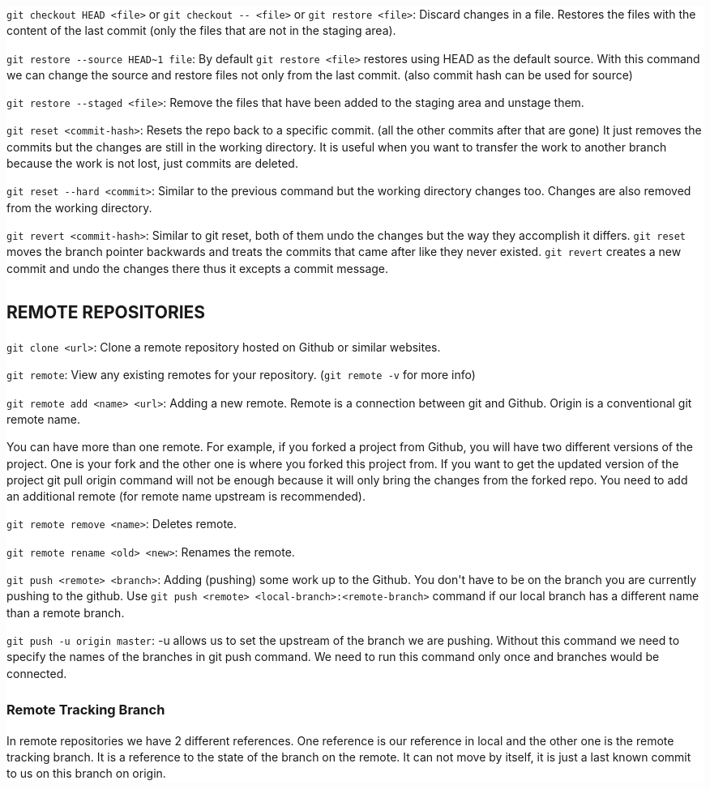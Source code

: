 `git checkout HEAD <file>` or `git checkout -- <file>` or `git restore <file>`: Discard changes in a file. Restores the files with the content of the last commit (only the files that are not in the staging area).

`git restore --source HEAD~1 file`: By default `git restore <file>` restores using HEAD as the default source. With this command we can change the source and restore files not only from the last commit. (also commit hash can be used for source)

`git restore --staged <file>`: Remove the files that have been added to the staging area and unstage them.

`git reset <commit-hash>`: Resets the repo back to a specific commit. (all the other commits after that are gone) It just removes the commits but the changes are still in the working directory. It is useful when you want to transfer the work to another branch because the work is not lost, just commits are deleted. 
 
`git reset --hard <commit>`: Similar to the previous command but the working directory changes too. Changes are also removed from the working directory. 

`git revert <commit-hash>`: Similar to git reset, both of them undo the changes but the way they accomplish it differs. `git reset` moves the branch pointer backwards and treats the commits that came after like they never existed. `git revert` creates a new commit and undo the changes there thus it excepts a commit message. 

## REMOTE REPOSITORIES 

`git clone <url>`: Clone a remote repository hosted on Github or similar websites. 

`git remote`: View any existing remotes for your repository. (`git remote -v` for more info)

`git remote add <name> <url>`: Adding a new remote. Remote is a connection between git and Github. Origin is a conventional git remote name. 

You can have more than one remote. For example, if you forked a project from Github, you will have two different versions of the project. One is your fork and the other one is where you forked this project from. If you want to get the updated version of the project git pull origin command will not be enough because it will only bring the changes from the forked repo. You need to add an additional remote (for remote name upstream is recommended).

`git remote remove <name>`: Deletes remote.

`git remote rename <old> <new>`: Renames the remote.

`git push <remote> <branch>`: Adding (pushing) some work up to the Github. You don't have to be on the branch you are currently pushing to the github. Use `git push <remote> <local-branch>:<remote-branch>` command if our local branch has a different name than a remote branch. 

`git push -u origin master`: -u allows us to set the upstream of the branch we are pushing. Without this command we need to specify the names of the branches in git push command. We need to run this command only once and branches would be connected. 

### Remote Tracking Branch

In remote repositories we have 2 different references. One reference is our reference in local and the other one is the remote tracking branch. It is a reference to the state of the branch on the remote. It can not move by itself, it is just a last known commit to us on this branch on origin. 
